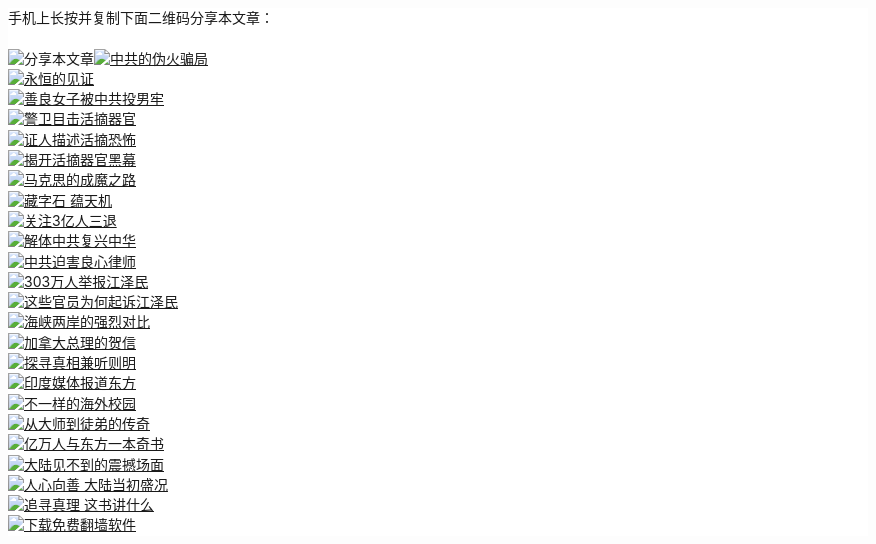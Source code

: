 ####
手机上长按并复制下面二维码分享本文章：<br><br><img src="http://d1p1.ip.zn2.us/v.php?action=qrcode&url=https://github.com/mprjd2205/djy/blob/master/gb/19/10/30/n11621473.md%231" title="分享本文章"></td><td VALIGN=TOP><a href="https://github.com/mprjd2205/djy/blob/master/gb/16/1/21/n4622075.md?dfh#1" target="_blank"><img src="https://gitlab.com/szzdlab/djy/raw/master/gb/300/wei-f1.jpg" title="中共的伪火骗局"  alt="中共的伪火骗局"></a><br><a href="https://github.com/mprjd2205/www/blob/master/README.md?dfh#9" target="_blank"><img src="https://gitlab.com/szzdlab/djy/raw/master/gb/300/yong-h.jpg" title="永恒的见证"  alt="永恒的见证"></a><br><a href="https://github.com/mprjd2205/djy/blob/master/gb/13/9/29/n3974789.md?dfh#1" target="_blank"><img src="https://gitlab.com/szzdlab/djy/raw/master/gb/300/shang-lnz.jpg" title="善良女子被中共投男牢"  alt="善良女子被中共投男牢"></a><br><a href="https://github.com/mprjd2205/djy/blob/master/gb/16/3/16/n4663449.md?dfh#1" target="_blank"><img src="https://gitlab.com/szzdlab/djy/raw/master/gb/300/huo-z3.jpg" title="警卫目击活摘器官"  alt="警卫目击活摘器官"></a><br><a href="https://github.com/mprjd2205/djy/blob/master/gb/16/8/7/n8177641.md?dfh#1" target="_blank"><img src="https://gitlab.com/szzdlab/djy/raw/master/gb/300/huo-z4.jpg" title="证人描述活摘恐怖"  alt="证人描述活摘恐怖"></a><br><a href="https://github.com/mprjd2205/djy/blob/master/gb/10/4/19/n2881569.md?dfh#1" target="_blank"><img src="https://gitlab.com/szzdlab/djy/raw/master/gb/300/huo-z1.jpg" title="揭开活摘器官黑幕"  alt="揭开活摘器官黑幕"></a><br><a href="https://github.com/mprjd2205/djy/blob/master/gb/10/11/7/n3077476.md?dfh#1" target="_blank"><img src="https://gitlab.com/szzdlab/djy/raw/master/gb/300/ma-ks.jpg" title="马克思的成魔之路"  alt="马克思的成魔之路"></a><br><a href="https://github.com/mprjd2205/djy/blob/master/gb/14/6/9/n4173977.md?dfh#1" target="_blank"><img src="https://gitlab.com/szzdlab/djy/raw/master/gb/300/chang-zs.jpg" title="藏字石 蕴天机"  alt="藏字石 蕴天机"></a><br><a href="https://github.com/mprjd2205/djy/blob/master/gb/18/5/10/n10381511.md?dfh#1" target="_blank"><img src="https://gitlab.com/szzdlab/djy/raw/master/gb/300/st1.jpg" title="关注3亿人三退"  alt="关注3亿人三退"></a><br><a href="https://github.com/mprjd2205/djy/blob/master/gb/18/3/21/n10237682.md?dfh#1" target="_blank"><img src="https://gitlab.com/szzdlab/djy/raw/master/gb/300/jie-t.jpg" title="解体中共复兴中华"  alt="解体中共复兴中华"></a><br><a href="https://github.com/mprjd2205/djy/blob/master/gb/9/2/9/n2422991.md?dfh#1" target="_blank"><img src="https://gitlab.com/szzdlab/djy/raw/master/gb/300/gao-zs.jpg" title="中共迫害良心律师"  alt="中共迫害良心律师"></a><br><a href="https://github.com/mprjd2205/djy/blob/master/gb/18/12/9/n10900044.md?dfh#1" target="_blank"><img src="https://gitlab.com/szzdlab/djy/raw/master/gb/300/sj1.jpg" title="303万人举报江泽民"  alt="303万人举报江泽民"></a><br><a href="https://github.com/mprjd2205/djy/blob/master/gb/18/8/28/n10672014.md?dfh#1" target="_blank"><img src="https://gitlab.com/szzdlab/djy/raw/master/gb/300/sj2.jpg" title="这些官员为何起诉江泽民"  alt="这些官员为何起诉江泽民"></a><br><a href="https://github.com/mprjd2205/djy/blob/master/gb/8/12/18/n2367165.md?dfh#1" target="_blank"><img src="https://gitlab.com/szzdlab/djy/raw/master/gb/300/liangan.jpg" title="海峡两岸的强烈对比"  alt="海峡两岸的强烈对比"></a><br><a href="https://github.com/mprjd2205/djy/blob/master/gb/15/5/5/n4427238.md?dfh#1" target="_blank"><img src="https://gitlab.com/szzdlab/djy/raw/master/gb/300/jia-ndzl.jpg" title="加拿大总理的贺信"  alt="加拿大总理的贺信"></a><br><a href="https://github.com/mprjd2205/djy/blob/master/gb/11/6/17/n3289382.md?dfh#1" target="_blank"><img src="https://gitlab.com/szzdlab/djy/raw/master/gb/300/xiao-wd.jpg" title="探寻真相兼听则明"  alt="探寻真相兼听则明"></a><br>
<a href="https://github.com/mprjd2205/djy/blob/master/gb/18/10/27/n10812623.md?dfh#1" target="_blank"><img src="https://gitlab.com/szzdlab/djy/raw/master/gb/300/yindu.jpg" title="印度媒体报道东方"  alt="印度媒体报道东方"></a><br><a href="https://github.com/mprjd2205/djy/blob/master/gb/18/6/9/n10469652.md?dfh#1" target="_blank"><img src="https://gitlab.com/szzdlab/djy/raw/master/gb/300/xie-j.jpg" title="不一样的海外校园"  alt="不一样的海外校园"></a><br><a href="https://github.com/mprjd2205/djy/blob/master/gb/7/4/5/n1669415.md?dfh#1" target="_blank"><img src="https://gitlab.com/szzdlab/djy/raw/master/gb/300/li-up.jpg" title="从大师到徒弟的传奇"  alt="从大师到徒弟的传奇"></a><br><a href="https://github.com/mprjd2205/djy/blob/master/gb/17/5/26/n9191512.md?dfh#1" target="_blank"><img src="https://gitlab.com/szzdlab/djy/raw/master/gb/300/zfl2.jpg" title="亿万人与东方一本奇书"  alt="亿万人与东方一本奇书"></a><br><a href="https://github.com/mprjd2205/djy/blob/master/gb/13/11/27/n4020290.md?dfh#1" target="_blank"><img src="https://gitlab.com/szzdlab/djy/raw/master/gb/300/zhen-h.jpg" title="大陆见不到的震撼场面"  alt="大陆见不到的震撼场面"></a><br><a href="https://github.com/mprjd2205/djy/blob/master/gb/15/7/17/n4482910.md?dfh#1" target="_blank"><img src="https://gitlab.com/szzdlab/djy/raw/master/gb/300/dalu-sk.jpg" title="人心向善 大陆当初盛况"  alt="人心向善 大陆当初盛况"></a><br><a href="https://github.com/mprjd2205/djy/blob/master/gb/9/10/15/n2689419.md?dfh#1" target="_blank"><img src="https://gitlab.com/szzdlab/djy/raw/master/gb/300/zfl1.jpg" title="追寻真理 这书讲什么"  alt="追寻真理 这书讲什么"></a><br><a href="https://github.com/mprjd2205/www/blob/master/README.md?dfh#1" target="_blank"><img src="https://gitlab.com/szzdlab/djy/raw/master/gb/300/fq1.jpg" title="下载免费翻墙软件"  alt="下载免费翻墙软件"></a><br></td></tr></table>
